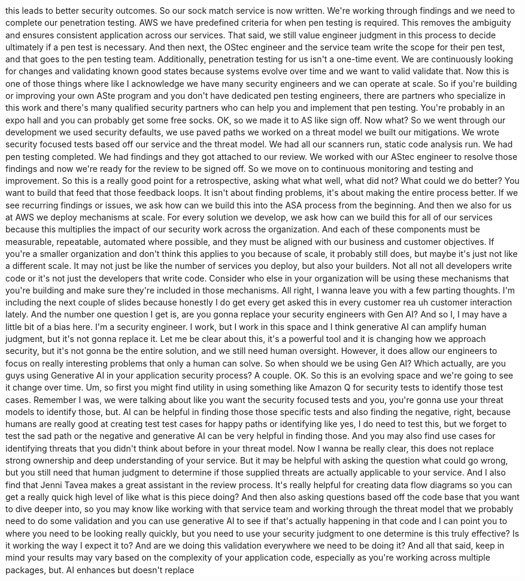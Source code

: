 this leads to better security outcomes. So our sock match service is now written. We're working through findings and we need to complete our penetration testing. AWS we have predefined criteria for when pen testing is required. This removes the ambiguity and ensures consistent application across our services. That said, we still value engineer judgment in this process to decide ultimately if a pen test is necessary. And then next, the OStec engineer and the service team write the scope for their pen test, and that goes to the pen testing team. Additionally, penetration testing for us isn't a one-time event. We are continuously looking for changes and validating known good states because systems evolve over time and we want to valid validate that. Now this is one of those things where like I acknowledge we have many security engineers and we can operate at scale. So if you're building or improving your own ASte program and you don't have dedicated pen testing engineers, there are partners who specialize in this work and there's many qualified security partners who can help you and implement that pen testing. You're probably in an expo hall and you can probably get some free socks. OK, so we made it to AS like sign off. Now what? So we went through our development we used security defaults, we use paved paths we worked on a threat model we built our mitigations. We wrote security focused tests based off our service and the threat model. We had all our scanners run, static code analysis run. We had pen testing completed. We had findings and they got attached to our review. We worked with our AStec engineer to resolve those findings and now we're ready for the review to be signed off. So we move on to continuous monitoring and testing and improvement. So this is a really good point for a retrospective, asking what what well, what did not? What could we do better? You want to build that feed that those feedback loops. It isn't about finding problems, it's about making the entire process better. If we see recurring findings or issues, we ask how can we build this into the ASA process from the beginning. And then we also for us at AWS we deploy mechanisms at scale. For every solution we develop, we ask how can we build this for all of our services because this multiplies the impact of our security work across the organization. And each of these components must be measurable, repeatable, automated where possible, and they must be aligned with our business and customer objectives. If you're a smaller organization and don't think this applies to you because of scale, it probably still does, but maybe it's just not like a different scale. It may not just be like the number of services you deploy, but also your builders. Not all not all developers write code or it's not just the developers that write code. Consider who else in your organization will be using these mechanisms that you're building and make sure they're included in those mechanisms. All right, I wanna leave you with a few parting thoughts. I'm including the next couple of slides because honestly I do get every get asked this in every customer rea uh customer interaction lately. And the number one question I get is, are you gonna replace your security engineers with Gen AI? And so I, I may have a little bit of a bias here. I'm a security engineer. I work, but I work in this space and I think generative AI can amplify human judgment, but it's not gonna replace it. Let me be clear about this, it's a powerful tool and it is changing how we approach security, but it's not gonna be the entire solution, and we still need human oversight. However, it does allow our engineers to focus on really interesting problems that only a human can solve. So when should we be using Gen AI? Which actually, are you guys using Generative AI in your application security process? A couple. OK. So this is an evolving space and we're going to see it change over time. Um, so first you might find utility in using something like Amazon Q for security tests to identify those test cases. Remember I was, we were talking about like you want the security focused tests and you, you're gonna use your threat models to identify those, but. AI can be helpful in finding those those specific tests and also finding the negative, right, because humans are really good at creating test test cases for happy paths or identifying like yes, I do need to test this, but we forget to test the sad path or the negative and generative AI can be very helpful in finding those. And you may also find use cases for identifying threats that you didn't think about before in your threat model. Now I wanna be really clear, this does not replace strong ownership and deep understanding of your service. But it may be helpful with asking the question what could go wrong, but you still need that human judgment to determine if those supplied threats are actually applicable to your service. And I also find that Jenni Tavea makes a great assistant in the review process. It's really helpful for creating data flow diagrams so you can get a really quick high level of like what is this piece doing? And then also asking questions based off the code base that you want to dive deeper into, so you may know like working with that service team and working through the threat model that we probably need to do some validation and you can use generative AI to see if that's actually happening in that code and I can point you to where you need to be looking really quickly, but you need to use your security judgment to one determine is this truly effective? Is it working the way I expect it to? And are we doing this validation everywhere we need to be doing it? And all that said, keep in mind your results may vary based on the complexity of your application code, especially as you're working across multiple packages, but. AI enhances but doesn't replace